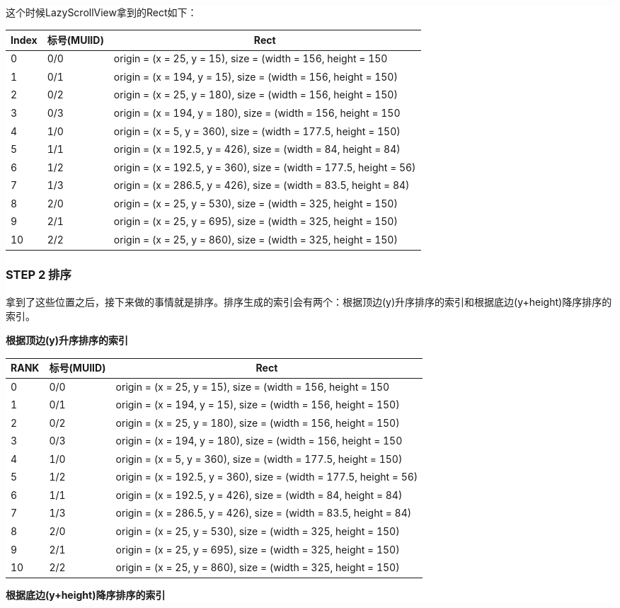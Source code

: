 这个时候LazyScrollView拿到的Rect如下：

|Index|标号(MUIID)|Rect|
|---|---|---|
|0|0/0|origin = (x = 25, y = 15), size = (width = 156, height = 150|
|1|0/1|origin = (x = 194, y = 15), size = (width = 156, height = 150)|
|2|0/2|origin = (x = 25, y = 180), size = (width = 156, height = 150)|
|3|0/3|origin = (x = 194, y = 180), size = (width = 156, height = 150|
|4|1/0|origin = (x = 5, y = 360), size = (width = 177.5, height = 150)|
|5|1/1|origin = (x = 192.5, y = 426), size = (width = 84, height = 84)|
|6|1/2|origin = (x = 192.5, y = 360), size = (width = 177.5, height = 56)|
|7|1/3|origin = (x = 286.5, y = 426), size = (width = 83.5, height = 84)|
|8|2/0|origin = (x = 25, y = 530), size = (width = 325, height = 150)|
|9|2/1|origin = (x = 25, y = 695), size = (width = 325, height = 150)|
|10|2/2|origin = (x = 25, y = 860), size = (width = 325, height = 150)|

### STEP 2 排序

拿到了这些位置之后，接下来做的事情就是排序。排序生成的索引会有两个：根据顶边(y)升序排序的索引和根据底边(y+height)降序排序的索引。

**根据顶边(y)升序排序的索引**

|RANK|标号(MUIID)|Rect|
|---|---|---|
|0|0/0|origin = (x = 25, y = 15), size = (width = 156, height = 150|
|1|0/1|origin = (x = 194, y = 15), size = (width = 156, height = 150)|
|2|0/2|origin = (x = 25, y = 180), size = (width = 156, height = 150)|
|3|0/3|origin = (x = 194, y = 180), size = (width = 156, height = 150|
|4|1/0|origin = (x = 5, y = 360), size = (width = 177.5, height = 150)|
|5|1/2|origin = (x = 192.5, y = 360), size = (width = 177.5, height = 56)|
|6|1/1|origin = (x = 192.5, y = 426), size = (width = 84, height = 84)|
|7|1/3|origin = (x = 286.5, y = 426), size = (width = 83.5, height = 84)|
|8|2/0|origin = (x = 25, y = 530), size = (width = 325, height = 150)|
|9|2/1|origin = (x = 25, y = 695), size = (width = 325, height = 150)|
|10|2/2|origin = (x = 25, y = 860), size = (width = 325, height = 150)|

**根据底边(y+height)降序排序的索引**
